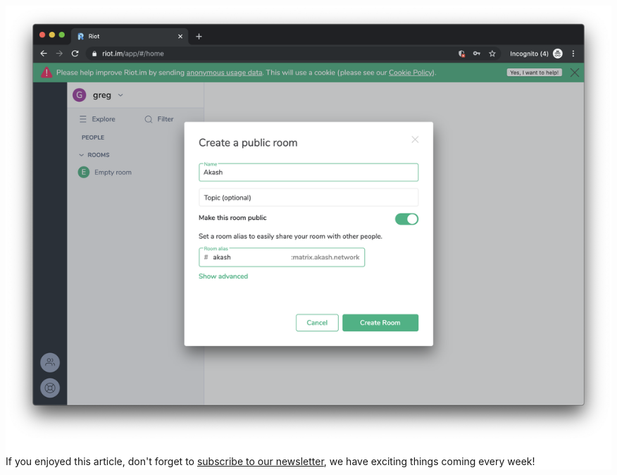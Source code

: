 ![step 4](img/matrix3.png)

If you enjoyed this article, don't forget to [subscribe to our newsletter](https://akash.network/newsletter), we have exciting things coming every week!
